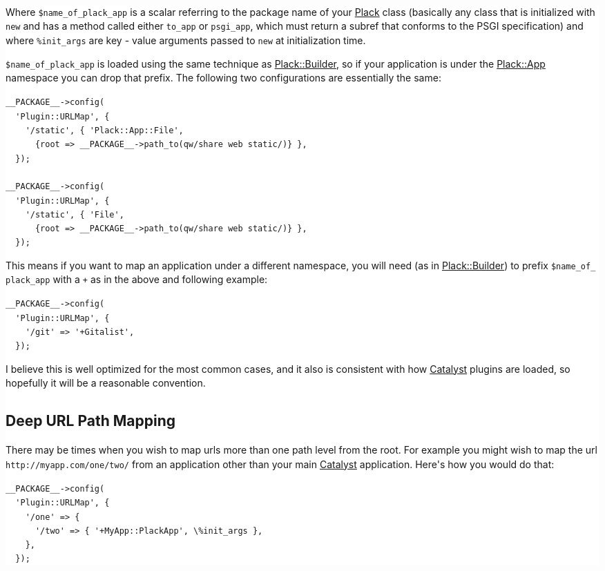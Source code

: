 Where `$name_of_plack_app` is a scalar referring to the package name of your
[Plack](http://search.cpan.org/perldoc?Plack) class (basically any class that is initialized with `new` and has 
a method called either `to_app` or `psgi_app`, which must return a subref
that conforms to the PSGI specification) and where `%init_args` are key - value
arguments passed to `new` at initialization time.

`$name_of_plack_app` is loaded using the same technique as [Plack::Builder](http://search.cpan.org/perldoc?Plack::Builder),
so if your application is under the [Plack::App](http://search.cpan.org/perldoc?Plack::App) namespace you can drop that
prefix.  The following two configurations are essentially the same:

    __PACKAGE__->config(
      'Plugin::URLMap', {
        '/static', { 'Plack::App::File',
          {root => __PACKAGE__->path_to(qw/share web static/)} },
      });

    __PACKAGE__->config(
      'Plugin::URLMap', {
        '/static', { 'File',
          {root => __PACKAGE__->path_to(qw/share web static/)} },
      });



This means if you want to map an application under a different namespace, you
will need (as in [Plack::Builder](http://search.cpan.org/perldoc?Plack::Builder)) to prefix `$name_of_plack_app` with a `+`
as in the above and following example:

    __PACKAGE__->config(
      'Plugin::URLMap', {
        '/git' => '+Gitalist',
      });

I believe this is well optimized for the most common cases, and it also is
consistent with how [Catalyst](http://search.cpan.org/perldoc?Catalyst) plugins are loaded, so hopefully it will be
a reasonable convention.

## Deep URL Path Mapping

There may be times when you wish to map urls more than one path level from the
root.  For example you might wish to map the url `http://myapp.com/one/two/`
from an application other than your main [Catalyst](http://search.cpan.org/perldoc?Catalyst) application.  Here's how
you would do that:

    __PACKAGE__->config(
      'Plugin::URLMap', {
        '/one' => {
          '/two' => { '+MyApp::PlackApp', \%init_args },
        },
      });
